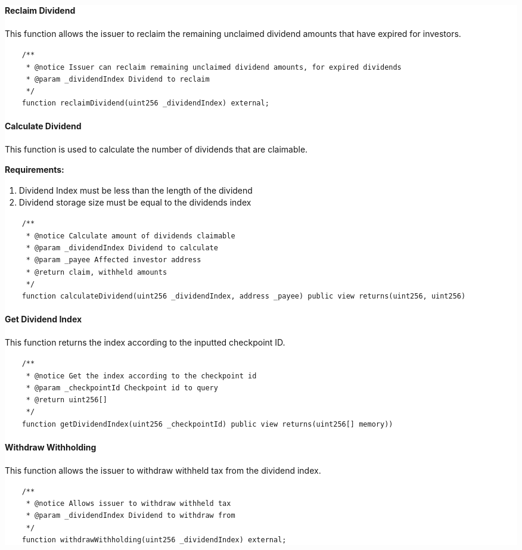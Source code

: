 #### Reclaim Dividend

This function allows the issuer to reclaim the remaining unclaimed dividend amounts that have expired for investors.

```text
    /**
     * @notice Issuer can reclaim remaining unclaimed dividend amounts, for expired dividends
     * @param _dividendIndex Dividend to reclaim
     */
    function reclaimDividend(uint256 _dividendIndex) external;
```

#### Calculate Dividend

This function is used to calculate the number of dividends that are claimable.

**Requirements:**

1. Dividend Index must be less than the length of the dividend 
2. Dividend storage size must be equal to the dividends index 

```text
    /**
     * @notice Calculate amount of dividends claimable
     * @param _dividendIndex Dividend to calculate
     * @param _payee Affected investor address
     * @return claim, withheld amounts
     */
    function calculateDividend(uint256 _dividendIndex, address _payee) public view returns(uint256, uint256)
```

#### Get Dividend Index

This function returns the index according to the inputted checkpoint ID.

```text
    /**
     * @notice Get the index according to the checkpoint id
     * @param _checkpointId Checkpoint id to query
     * @return uint256[]
     */
    function getDividendIndex(uint256 _checkpointId) public view returns(uint256[] memory))
```

#### Withdraw Withholding

This function allows the issuer to withdraw withheld tax from the dividend index.

```text
    /**
     * @notice Allows issuer to withdraw withheld tax
     * @param _dividendIndex Dividend to withdraw from
     */
    function withdrawWithholding(uint256 _dividendIndex) external;
```

